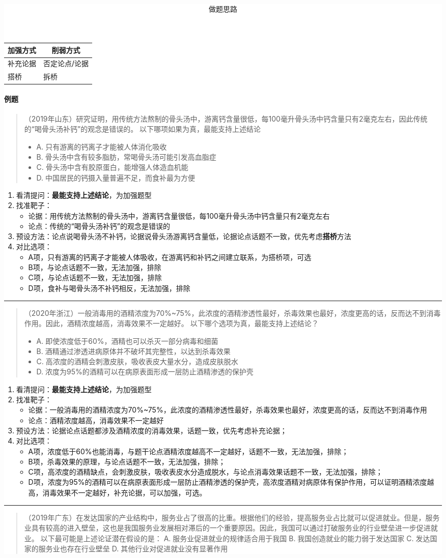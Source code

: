 <header>做题思路</header>

|加强方式|削弱方式|
|-------|--------|
|补充论据|否定论点/论据|
|搭桥|拆桥|

#### 例题

> （2019年山东）研究证明，用传统方法熬制的骨头汤中，游离钙含量很低，每100毫升骨头汤中钙含量只有2毫克左右，因此传统的“喝骨头汤补钙”的观念是错误的。
> 以下哪项如果为真，最能支持上述结论
> * A. 只有游离的钙离子才能被人体消化吸收
> * B. 骨头汤中含有较多脂肪，常喝骨头汤可能引发高血脂症
> * C. 骨头汤中含有胶原蛋白，能增强人体造血机能
> * D. 中国居民的钙摄入量普遍不足，而食补最为方便

1. 看清提问：**最能支持上述结论**，为加强题型
2. 找准靶子：
   * 论据：用传统方法熬制的骨头汤中，游离钙含量很低，每100毫升骨头汤中钙含量只有2毫克左右
   * 论点：传统的“喝骨头汤补钙”的观念是错误的
3. 预设方法：论点说喝骨头汤不补钙，论据说骨头汤游离钙含量低，论据论点话题不一致，优先考虑**搭桥**方法
4. 对比选项：
   * A项，只有游离的钙离子才能被人体吸收，在游离钙和补钙之间建立联系，为搭桥项，可选
   * B项，与论点话题不一致，无法加强，排除
   * C项，与论点话题不一致，无法加强，排除
   * D项，食补与喝骨头汤不补钙相反，无法加强，排除

---

> （2020年浙江）一般消毒用的酒精浓度为70\%\~75\%，此浓度的酒精渗透性最好，杀毒效果也最好，浓度更高的话，反而达不到消毒作用。因此，酒精浓度越高，消毒效果不一定越好。
> 以下哪个选项为真，最能支持上述结论？
> * A. 即使浓度低于60\%，酒精也可以杀灭一部分病毒和细菌
> * B. 酒精通过渗透进病原体并不破坏其完整性，以达到杀毒效果
> * C. 高浓度的酒精会刺激皮肤，吸收表皮大量水分，造成皮肤脱水
> * D. 浓度为95\%的酒精可以在病原表面形成一层防止酒精渗透的保护壳

1. 看清提问：**最能支持上述结论**，为加强题型
2. 找准靶子：
   * 论据：一般消毒用的酒精浓度为70\%\~75\%，此浓度的酒精渗透性最好，杀毒效果也最好，浓度更高的话，反而达不到消毒作用
   * 论点：酒精浓度越高，消毒效果不一定越好
3. 预设方法：论据论点话题都涉及酒精浓度的消毒效果，话题一致，优先考虑补充论据；
4. 对比选项：
   * A项，浓度低于60\%也能消毒，与题干论点酒精浓度越高不一定越好，话题不一致，无法加强，排除；
   * B项，杀毒效果的原理，与论点话题不一致，无法加强，排除；
   * C项，高浓度的酒精缺点，会刺激皮肤，吸收表皮水分造成脱水，与论点消毒效果话题不一致，无法加强，排除；
   * D项，浓度为95\%的酒精可以在病原表面形成一层防止酒精渗透的保护壳，高浓度酒精对病原体有保护作用，可以证明酒精浓度越高，消毒效果不一定越好，补充论据，可以加强，可选。

---

> （2019年广东）在发达国家的产业结构中，服务业占了很高的比重。根据他们的经验，提高服务业占比就可以促进就业。但是，服务业具有较高的进入壁垒，这也是我国服务业发展相对滞后的一个重要原因。因此，我国可以通过打破服务业的行业壁垒进一步促进就业。
> 以下最可能是上述论证潜在假设的是：
> A. 服务业促进就业的规律适合用于我国
> B. 我国创造就业的能力弱于发达国家
> C. 发达国家的服务业也存在行业壁垒
> D. 其他行业对促进就业没有显著作用
